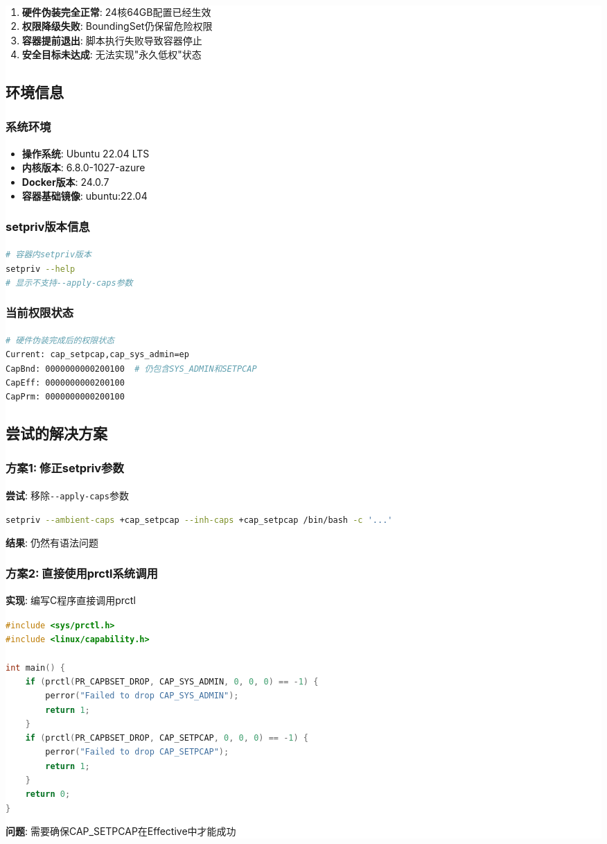 1. **硬件伪装完全正常**: 24核64GB配置已经生效
2. **权限降级失败**: BoundingSet仍保留危险权限
3. **容器提前退出**: 脚本执行失败导致容器停止
4. **安全目标未达成**: 无法实现"永久低权"状态

## 环境信息

### 系统环境
- **操作系统**: Ubuntu 22.04 LTS
- **内核版本**: 6.8.0-1027-azure
- **Docker版本**: 24.0.7
- **容器基础镜像**: ubuntu:22.04

### setpriv版本信息
```bash
# 容器内setpriv版本
setpriv --help
# 显示不支持--apply-caps参数
```

### 当前权限状态
```bash
# 硬件伪装完成后的权限状态
Current: cap_setpcap,cap_sys_admin=ep
CapBnd: 0000000000200100  # 仍包含SYS_ADMIN和SETPCAP
CapEff: 0000000000200100
CapPrm: 0000000000200100
```

## 尝试的解决方案

### 方案1: 修正setpriv参数
**尝试**: 移除`--apply-caps`参数
```bash
setpriv --ambient-caps +cap_setpcap --inh-caps +cap_setpcap /bin/bash -c '...'
```
**结果**: 仍然有语法问题

### 方案2: 直接使用prctl系统调用
**实现**: 编写C程序直接调用prctl
```c
#include <sys/prctl.h>
#include <linux/capability.h>

int main() {
    if (prctl(PR_CAPBSET_DROP, CAP_SYS_ADMIN, 0, 0, 0) == -1) {
        perror("Failed to drop CAP_SYS_ADMIN");
        return 1;
    }
    if (prctl(PR_CAPBSET_DROP, CAP_SETPCAP, 0, 0, 0) == -1) {
        perror("Failed to drop CAP_SETPCAP");
        return 1;
    }
    return 0;
}
```
**问题**: 需要确保CAP_SETPCAP在Effective中才能成功
